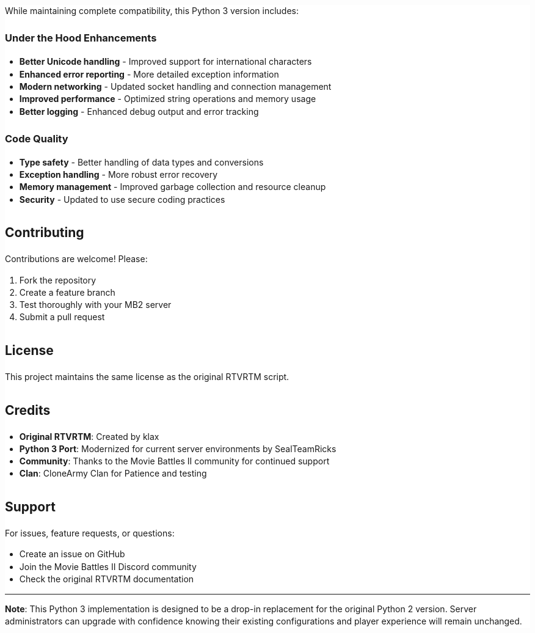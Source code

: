 While maintaining complete compatibility, this Python 3 version includes:

### Under the Hood Enhancements
- **Better Unicode handling** - Improved support for international characters
- **Enhanced error reporting** - More detailed exception information
- **Modern networking** - Updated socket handling and connection management
- **Improved performance** - Optimized string operations and memory usage
- **Better logging** - Enhanced debug output and error tracking

### Code Quality
- **Type safety** - Better handling of data types and conversions
- **Exception handling** - More robust error recovery
- **Memory management** - Improved garbage collection and resource cleanup
- **Security** - Updated to use secure coding practices

## Contributing

Contributions are welcome! Please:

1. Fork the repository
2. Create a feature branch
3. Test thoroughly with your MB2 server
4. Submit a pull request

## License

This project maintains the same license as the original RTVRTM script.

## Credits

- **Original RTVRTM**: Created by klax
- **Python 3 Port**: Modernized for current server environments by SealTeamRicks
- **Community**: Thanks to the Movie Battles II community for continued support
- **Clan**: CloneArmy Clan for Patience and testing

## Support

For issues, feature requests, or questions:
- Create an issue on GitHub
- Join the Movie Battles II Discord community
- Check the original RTVRTM documentation

---

**Note**: This Python 3 implementation is designed to be a drop-in replacement for the original Python 2 version. Server administrators can upgrade with confidence knowing their existing configurations and player experience will remain unchanged.
